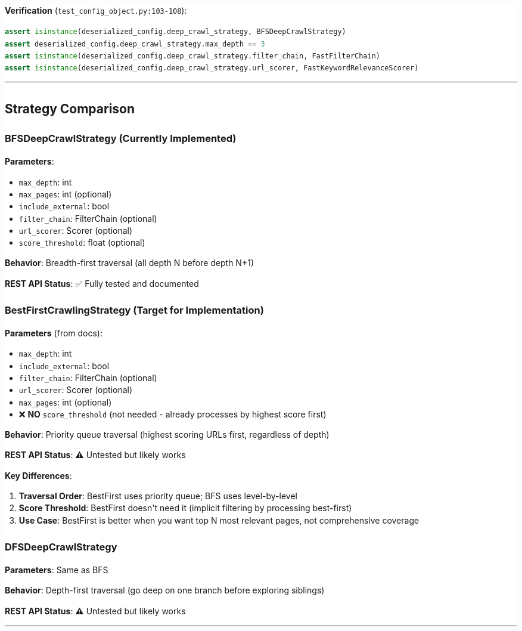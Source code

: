 **Verification** (`test_config_object.py:103-108`):
```python
assert isinstance(deserialized_config.deep_crawl_strategy, BFSDeepCrawlStrategy)
assert deserialized_config.deep_crawl_strategy.max_depth == 3
assert isinstance(deserialized_config.deep_crawl_strategy.filter_chain, FastFilterChain)
assert isinstance(deserialized_config.deep_crawl_strategy.url_scorer, FastKeywordRelevanceScorer)
```

---

## Strategy Comparison

### BFSDeepCrawlStrategy (Currently Implemented)

**Parameters**:
- `max_depth`: int
- `max_pages`: int (optional)
- `include_external`: bool
- `filter_chain`: FilterChain (optional)
- `url_scorer`: Scorer (optional)
- `score_threshold`: float (optional)

**Behavior**: Breadth-first traversal (all depth N before depth N+1)

**REST API Status**: ✅ Fully tested and documented

### BestFirstCrawlingStrategy (Target for Implementation)

**Parameters** (from docs):
- `max_depth`: int
- `include_external`: bool
- `filter_chain`: FilterChain (optional)
- `url_scorer`: Scorer (optional)
- `max_pages`: int (optional)
- ❌ **NO** `score_threshold` (not needed - already processes by highest score first)

**Behavior**: Priority queue traversal (highest scoring URLs first, regardless of depth)

**REST API Status**: ⚠️ Untested but likely works

**Key Differences**:
1. **Traversal Order**: BestFirst uses priority queue; BFS uses level-by-level
2. **Score Threshold**: BestFirst doesn't need it (implicit filtering by processing best-first)
3. **Use Case**: BestFirst is better when you want top N most relevant pages, not comprehensive coverage

### DFSDeepCrawlStrategy

**Parameters**: Same as BFS

**Behavior**: Depth-first traversal (go deep on one branch before exploring siblings)

**REST API Status**: ⚠️ Untested but likely works

---
